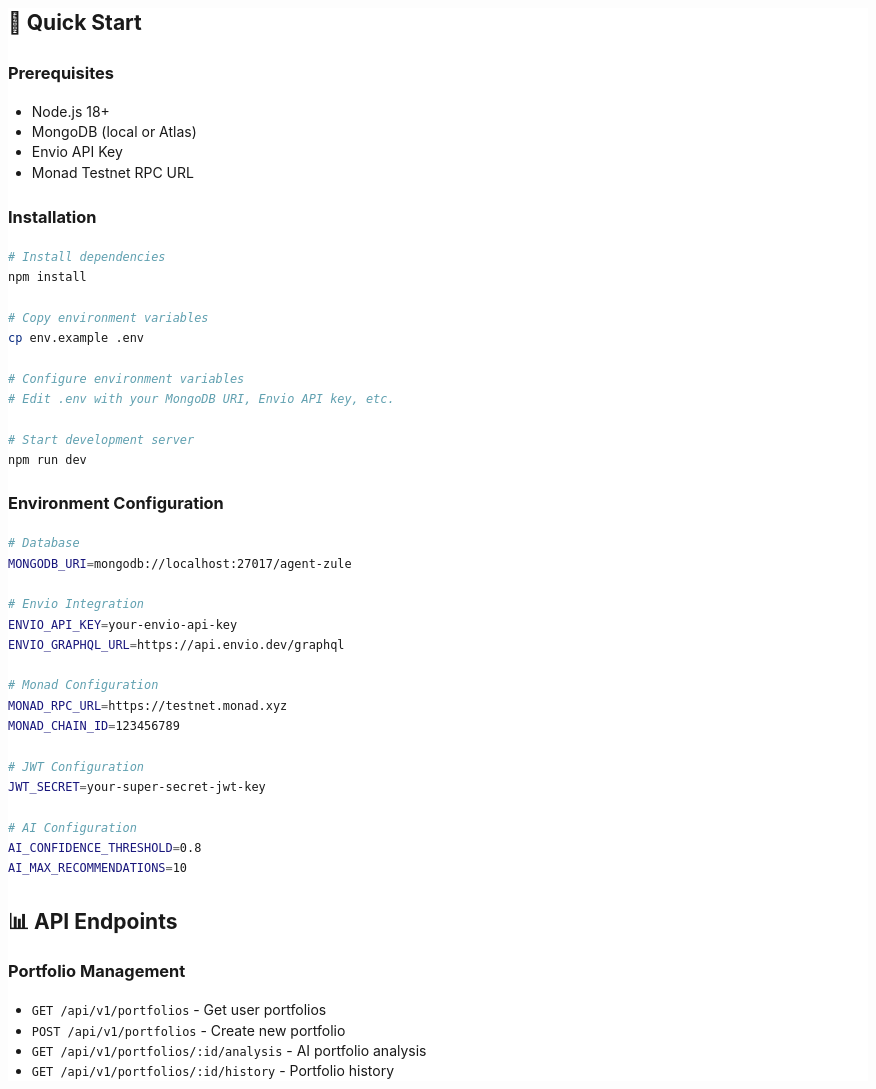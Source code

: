 ## 🚀 Quick Start

### Prerequisites

- Node.js 18+ 
- MongoDB (local or Atlas)
- Envio API Key
- Monad Testnet RPC URL

### Installation

```bash
# Install dependencies
npm install

# Copy environment variables
cp env.example .env

# Configure environment variables
# Edit .env with your MongoDB URI, Envio API key, etc.

# Start development server
npm run dev
```

### Environment Configuration

```bash
# Database
MONGODB_URI=mongodb://localhost:27017/agent-zule

# Envio Integration
ENVIO_API_KEY=your-envio-api-key
ENVIO_GRAPHQL_URL=https://api.envio.dev/graphql

# Monad Configuration  
MONAD_RPC_URL=https://testnet.monad.xyz
MONAD_CHAIN_ID=123456789

# JWT Configuration
JWT_SECRET=your-super-secret-jwt-key

# AI Configuration
AI_CONFIDENCE_THRESHOLD=0.8
AI_MAX_RECOMMENDATIONS=10
```

## 📊 API Endpoints

### Portfolio Management
- `GET /api/v1/portfolios` - Get user portfolios
- `POST /api/v1/portfolios` - Create new portfolio
- `GET /api/v1/portfolios/:id/analysis` - AI portfolio analysis
- `GET /api/v1/portfolios/:id/history` - Portfolio history
